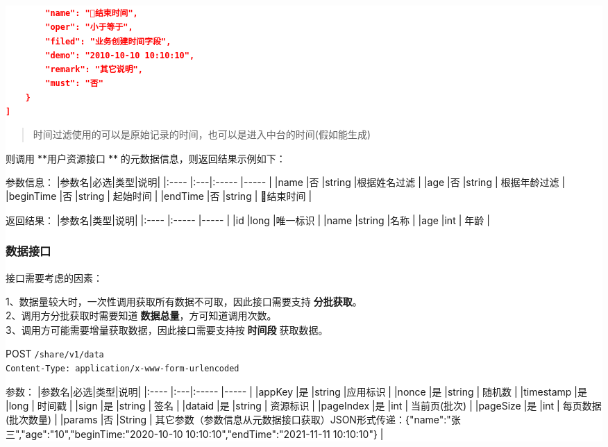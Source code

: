 ```json
        "name": "结束时间",
        "oper": "小于等于",
        "filed": "业务创建时间字段",
        "demo": "2010-10-10 10:10:10",
        "remark": "其它说明",
        "must": "否"
    } 
]
```
> 时间过滤使用的可以是原始记录的时间，也可以是进入中台的时间(假如能生成)


则调用 **用户资源接口 ** 的元数据信息，则返回结果示例如下：

参数信息：
|参数名|必选|类型|说明|
|:----    |:---|:----- |-----   |
|name |否  |string |根据姓名过滤   |
|age |否  |string | 根据年龄过滤    |
|beginTime |否  |string | 起始时间    |
|endTime |否  |string | 结束时间    |

返回结果：
|参数名|类型|说明|
|:----    |:----- |-----   |
|id   |long |唯一标识  |
|name   |string |名称  |
|age  |int | 年龄   |


### 数据接口


接口需要考虑的因素：

1、数据量较大时，一次性调用获取所有数据不可取，因此接口需要支持 **分批获取**。  
2、调用方分批获取时需要知道 **数据总量**，方可知道调用次数。  
3、调用方可能需要增量获取数据，因此接口需要支持按 **时间段** 获取数据。



POST `/share/v1/data`  
`Content-Type: application/x-www-form-urlencoded`


参数：
|参数名|必选|类型|说明|
|:----    |:---|:----- |-----   |
|appKey |是  |string |应用标识   |
|nonce |是  |string | 随机数    |
|timestamp     |是  |long | 时间戳    |
|sign     |是  |string | 签名    |
|dataid     |是  |string | 资源标识    |
|pageIndex     |是  |int | 当前页(批次)    |
|pageSize     |是  |int | 每页数据(批次数量)    |
|params     |否  |String | 其它参数（参数信息从元数据接口获取）JSON形式传递：{"name":"张三","age":"10","beginTime:"2020-10-10 10:10:10","endTime":"2021-11-11 10:10:10"}  |
